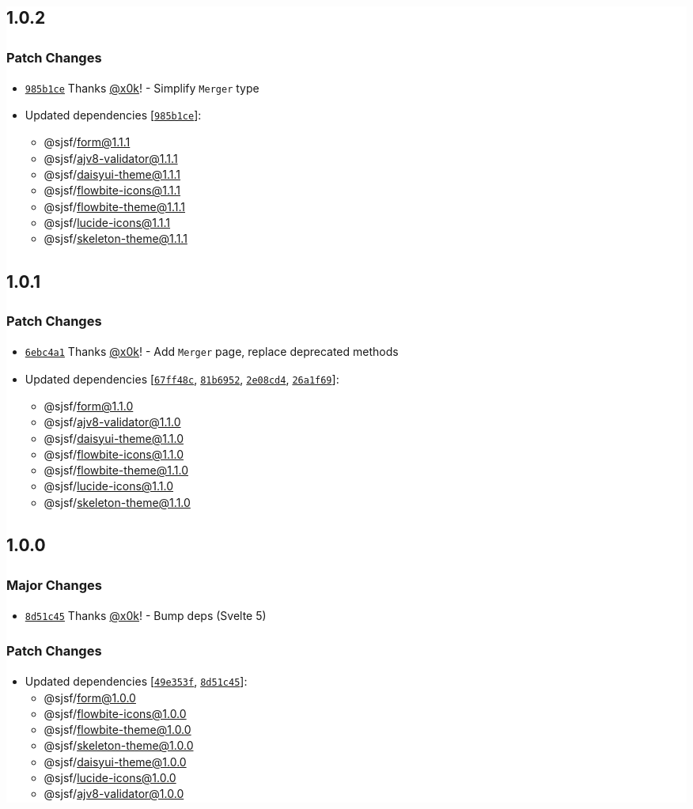 ## 1.0.2

### Patch Changes

- [`985b1ce`](https://github.com/x0k/svelte-jsonschema-form/commit/985b1ceb1f2a4c5db87f29a559be6d0a143073d2) Thanks [@x0k](https://github.com/x0k)! - Simplify `Merger` type

- Updated dependencies [[`985b1ce`](https://github.com/x0k/svelte-jsonschema-form/commit/985b1ceb1f2a4c5db87f29a559be6d0a143073d2)]:
  - @sjsf/form@1.1.1
  - @sjsf/ajv8-validator@1.1.1
  - @sjsf/daisyui-theme@1.1.1
  - @sjsf/flowbite-icons@1.1.1
  - @sjsf/flowbite-theme@1.1.1
  - @sjsf/lucide-icons@1.1.1
  - @sjsf/skeleton-theme@1.1.1

## 1.0.1

### Patch Changes

- [`6ebc4a1`](https://github.com/x0k/svelte-jsonschema-form/commit/6ebc4a178997a7177f5459f03230b8b263f20b05) Thanks [@x0k](https://github.com/x0k)! - Add `Merger` page, replace deprecated methods

- Updated dependencies [[`67ff48c`](https://github.com/x0k/svelte-jsonschema-form/commit/67ff48cab5055a0167bde46b316d5f6f85f79279), [`81b6952`](https://github.com/x0k/svelte-jsonschema-form/commit/81b69526ac9fd29d10007c25140b954dc1aecfef), [`2e08cd4`](https://github.com/x0k/svelte-jsonschema-form/commit/2e08cd4c52cd42fcb082d16175adb991643699ed), [`26a1f69`](https://github.com/x0k/svelte-jsonschema-form/commit/26a1f69b52c2b2d4dcf803e7bc3ea35671750af7)]:
  - @sjsf/form@1.1.0
  - @sjsf/ajv8-validator@1.1.0
  - @sjsf/daisyui-theme@1.1.0
  - @sjsf/flowbite-icons@1.1.0
  - @sjsf/flowbite-theme@1.1.0
  - @sjsf/lucide-icons@1.1.0
  - @sjsf/skeleton-theme@1.1.0

## 1.0.0

### Major Changes

- [`8d51c45`](https://github.com/x0k/svelte-jsonschema-form/commit/8d51c458acbb3b5299adb2467e47bff78524e895) Thanks [@x0k](https://github.com/x0k)! - Bump deps (Svelte 5)

### Patch Changes

- Updated dependencies [[`49e353f`](https://github.com/x0k/svelte-jsonschema-form/commit/49e353fe6b7578d078155a22e82651f4e9a08fea), [`8d51c45`](https://github.com/x0k/svelte-jsonschema-form/commit/8d51c458acbb3b5299adb2467e47bff78524e895)]:
  - @sjsf/form@1.0.0
  - @sjsf/flowbite-icons@1.0.0
  - @sjsf/flowbite-theme@1.0.0
  - @sjsf/skeleton-theme@1.0.0
  - @sjsf/daisyui-theme@1.0.0
  - @sjsf/lucide-icons@1.0.0
  - @sjsf/ajv8-validator@1.0.0
